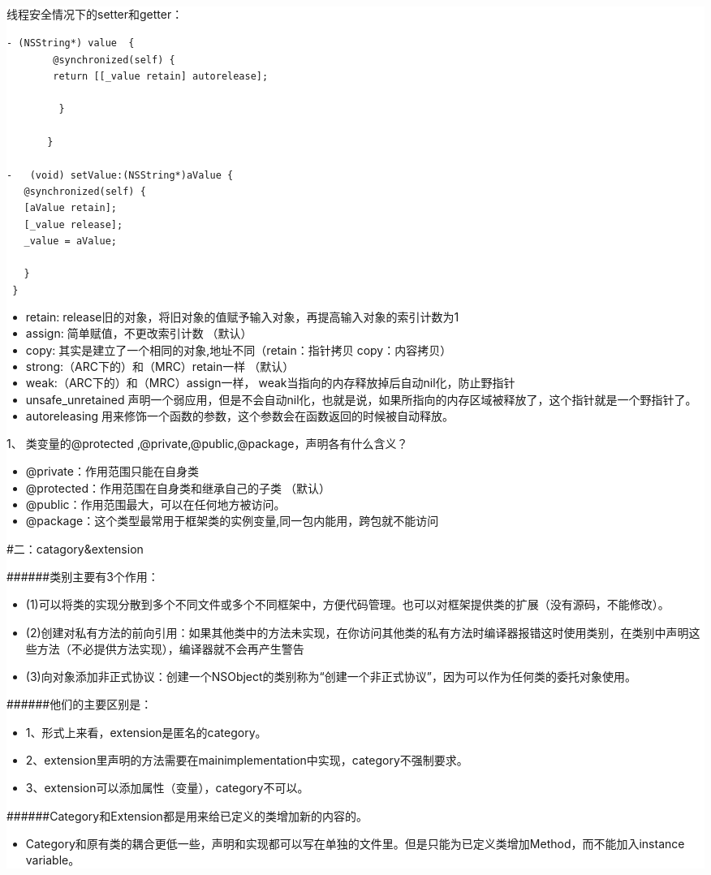 线程安全情况下的setter和getter：


	- (NSString*) value  {     
	        @synchronized(self) {         
	        return [[_value retain] autorelease];    

	         }

	       } 

	-	(void) setValue:(NSString*)aValue {     
	   @synchronized(self) {         
	   [aValue retain];         
	   [_value release];         
	   _value = aValue;     

	   }  
	 }

	 

	 
* retain: release旧的对象，将旧对象的值赋予输入对象，再提高输入对象的索引计数为1
* assign: 简单赋值，不更改索引计数    （默认）
* copy: 其实是建立了一个相同的对象,地址不同（retain：指针拷贝  copy：内容拷贝）
* strong:（ARC下的）和（MRC）retain一样    （默认）
* weak:（ARC下的）和（MRC）assign一样， weak当指向的内存释放掉后自动nil化，防止野指针
* unsafe_unretained 声明一个弱应用，但是不会自动nil化，也就是说，如果所指向的内存区域被释放了，这个指针就是一个野指针了。
* autoreleasing 用来修饰一个函数的参数，这个参数会在函数返回的时候被自动释放。



1、	类变量的@protected ,@private,@public,@package，声明各有什么含义？

* @private：作用范围只能在自身类
* @protected：作用范围在自身类和继承自己的子类  （默认）
* @public：作用范围最大，可以在任何地方被访问。
* @package：这个类型最常用于框架类的实例变量,同一包内能用，跨包就不能访问



#二：catagory&extension

######类别主要有3个作用：

* (1)可以将类的实现分散到多个不同文件或多个不同框架中，方便代码管理。也可以对框架提供类的扩展（没有源码，不能修改）。

* (2)创建对私有方法的前向引用：如果其他类中的方法未实现，在你访问其他类的私有方法时编译器报错这时使用类别，在类别中声明这些方法（不必提供方法实现），编译器就不会再产生警告

* (3)向对象添加非正式协议：创建一个NSObject的类别称为“创建一个非正式协议”，因为可以作为任何类的委托对象使用。

######他们的主要区别是：

* 1、形式上来看，extension是匿名的category。

* 2、extension里声明的方法需要在mainimplementation中实现，category不强制要求。

* 3、extension可以添加属性（变量），category不可以。

######Category和Extension都是用来给已定义的类增加新的内容的。

* Category和原有类的耦合更低一些，声明和实现都可以写在单独的文件里。但是只能为已定义类增加Method，而不能加入instance variable。
